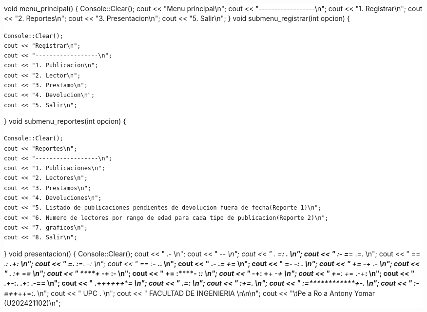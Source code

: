 void menu_principal()
{
    Console::Clear();
    cout << "Menu principal\n";
    cout << "------------------\n";
    cout << "1. Registrar\n";
    cout << "2. Reportes\n";
    cout << "3. Presentacion\n";
    cout << "5. Salir\n";
}
void submenu_registrar(int opcion)
{

    Console::Clear();
    cout << "Registrar\n";
    cout << "------------------\n";
    cout << "1. Publicacion\n";
    cout << "2. Lector\n";
    cout << "3. Prestamo\n";
    cout << "4. Devolucion\n";
    cout << "5. Salir\n";
}
void submenu_reportes(int opcion)
{

    Console::Clear();
    cout << "Reportes\n";
    cout << "------------------\n";
    cout << "1. Publicaciones\n";
    cout << "2. Lectores\n";
    cout << "3. Prestamos\n";
    cout << "4. Devoluciones\n";
    cout << "5. Listado de publicaciones pendientes de devolucion fuera de fecha(Reporte 1)\n";
    cout << "6. Numero de lectores por rango de edad para cada tipo de publicacion(Reporte 2)\n";
    cout << "7. graficos\n";
    cout << "8. Salir\n";
}
void presentacion()
{
    Console::Clear();
    cout << "                           .-                               \n";
    cout << "                          -*-                               \n";
    cout << "                  .      =**:           .                   \n";
    cout << "                :-      =***=           .=.                 \n";
    cout << "               ==      .*****:           .+:                \n";
    cout << "              =*.      :******=.          -*:               \n";
    cout << "             =*=       :********-         .**.              \n";
    cout << "            .**-       .*********=         +*=              \n";
    cout << "            =**-        -*********:        ***.             \n";
    cout << "            +**=         -********+       .***-             \n";
    cout << "            ****.         :+*******       =***=             \n";
    cout << "            ****+           -*****+      :****-             \n";
    cout << "            +****=           :****-     :*****:             \n";
    cout << "            -*****+:          +**+     -*****+              \n";
    cout << "             +******=:        +*=   .-+******:              \n";
    cout << "             .********+-:.   .+: .-=********=               \n";
    cout << "              .+***********+++++***********=                \n";
    cout << "               .=*************************:                 \n";
    cout << "                 :+*********************=.                  \n";
    cout << "                   :=****************+-.                    \n";
    cout << "                      :-=++*****++=:.                       \n";
    cout << "                          UPC      .                        \n";
    cout << "                  FACULTAD DE INGENIERIA                    \n\n\n";
    cout << "\tPe a Ro a Antony Yomar          (U202421102)\n";